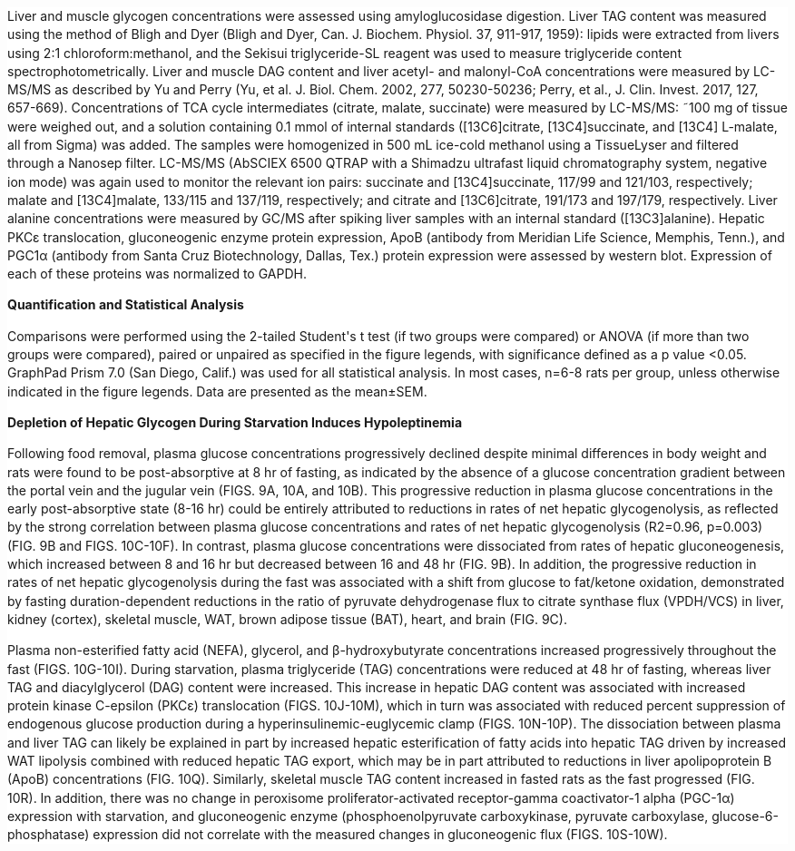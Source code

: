 Liver and muscle glycogen concentrations were assessed using amyloglucosidase digestion. Liver TAG content was measured using the method of Bligh and Dyer (Bligh and Dyer, Can. J. Biochem. Physiol. 37, 911-917, 1959): lipids were extracted from livers using 2:1 chloroform:methanol, and the Sekisui triglyceride-SL reagent was used to measure triglyceride content spectrophotometrically. Liver and muscle DAG content and liver acetyl- and malonyl-CoA concentrations were measured by LC-MS/MS as described by Yu and Perry (Yu, et al. J. Biol. Chem. 2002, 277, 50230-50236; Perry, et al., J. Clin. Invest. 2017, 127, 657-669). Concentrations of TCA cycle intermediates (citrate, malate, succinate) were measured by LC-MS/MS: ˜100 mg of tissue were weighed out, and a solution containing 0.1 mmol of internal standards ([13C6]citrate, [13C4]succinate, and [13C4] L-malate, all from Sigma) was added. The samples were homogenized in 500 mL ice-cold methanol using a TissueLyser and filtered through a Nanosep filter. LC-MS/MS (AbSCIEX 6500 QTRAP with a Shimadzu ultrafast liquid chromatography system, negative ion mode) was again used to monitor the relevant ion pairs: succinate and [13C4]succinate, 117/99 and 121/103, respectively; malate and [13C4]malate, 133/115 and 137/119, respectively; and citrate and [13C6]citrate, 191/173 and 197/179, respectively. Liver alanine concentrations were measured by GC/MS after spiking liver samples with an internal standard ([13C3]alanine). Hepatic PKCε translocation, gluconeogenic enzyme protein expression, ApoB (antibody from Meridian Life Science, Memphis, Tenn.), and PGC1α (antibody from Santa Cruz Biotechnology, Dallas, Tex.) protein expression were assessed by western blot. Expression of each of these proteins was normalized to GAPDH.

**Quantification and Statistical Analysis**

Comparisons were performed using the 2-tailed Student's t test (if two groups were compared) or ANOVA (if more than two groups were compared), paired or unpaired as specified in the figure legends, with significance defined as a p value <0.05. GraphPad Prism 7.0 (San Diego, Calif.) was used for all statistical analysis. In most cases, n=6-8 rats per group, unless otherwise indicated in the figure legends. Data are presented as the mean±SEM.

**Depletion of Hepatic Glycogen During Starvation Induces Hypoleptinemia**

Following food removal, plasma glucose concentrations progressively declined despite minimal differences in body weight and rats were found to be post-absorptive at 8 hr of fasting, as indicated by the absence of a glucose concentration gradient between the portal vein and the jugular vein (FIGS. 9A, 10A, and 10B). This progressive reduction in plasma glucose concentrations in the early post-absorptive state (8-16 hr) could be entirely attributed to reductions in rates of net hepatic glycogenolysis, as reflected by the strong correlation between plasma glucose concentrations and rates of net hepatic glycogenolysis (R2=0.96, p=0.003) (FIG. 9B and FIGS. 10C-10F). In contrast, plasma glucose concentrations were dissociated from rates of hepatic gluconeogenesis, which increased between 8 and 16 hr but decreased between 16 and 48 hr (FIG. 9B). In addition, the progressive reduction in rates of net hepatic glycogenolysis during the fast was associated with a shift from glucose to fat/ketone oxidation, demonstrated by fasting duration-dependent reductions in the ratio of pyruvate dehydrogenase flux to citrate synthase flux (VPDH/VCS) in liver, kidney (cortex), skeletal muscle, WAT, brown adipose tissue (BAT), heart, and brain (FIG. 9C).

Plasma non-esterified fatty acid (NEFA), glycerol, and β-hydroxybutyrate concentrations increased progressively throughout the fast (FIGS. 10G-10I). During starvation, plasma triglyceride (TAG) concentrations were reduced at 48 hr of fasting, whereas liver TAG and diacylglycerol (DAG) content were increased. This increase in hepatic DAG content was associated with increased protein kinase C-epsilon (PKCε) translocation (FIGS. 10J-10M), which in turn was associated with reduced percent suppression of endogenous glucose production during a hyperinsulinemic-euglycemic clamp (FIGS. 10N-10P). The dissociation between plasma and liver TAG can likely be explained in part by increased hepatic esterification of fatty acids into hepatic TAG driven by increased WAT lipolysis combined with reduced hepatic TAG export, which may be in part attributed to reductions in liver apolipoprotein B (ApoB) concentrations (FIG. 10Q). Similarly, skeletal muscle TAG content increased in fasted rats as the fast progressed (FIG. 10R). In addition, there was no change in peroxisome proliferator-activated receptor-gamma coactivator-1 alpha (PGC-1α) expression with starvation, and gluconeogenic enzyme (phosphoenolpyruvate carboxykinase, pyruvate carboxylase, glucose-6-phosphatase) expression did not correlate with the measured changes in gluconeogenic flux (FIGS. 10S-10W).
